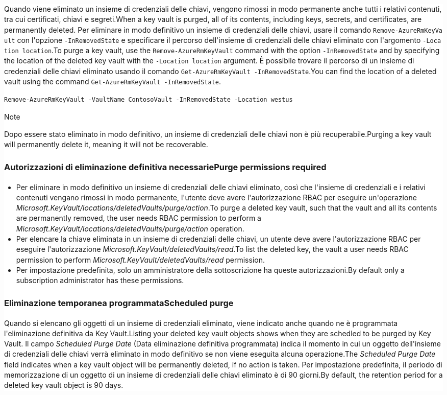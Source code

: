 <span data-ttu-id="44db7-194">Quando viene eliminato un insieme di credenziali delle chiavi, vengono rimossi in modo permanente anche tutti i relativi contenuti, tra cui certificati, chiavi e segreti.</span><span class="sxs-lookup"><span data-stu-id="44db7-194">When a key vault is purged, all of its contents, including keys, secrets, and certificates, are permanently deleted.</span></span> <span data-ttu-id="44db7-195">Per eliminare in modo definitivo un insieme di credenziali delle chiavi, usare il comando `Remove-AzureRmKeyVault` con l'opzione `-InRemovedState` e specificare il percorso dell'insieme di credenziali delle chiavi eliminato con l'argomento `-Location location`.</span><span class="sxs-lookup"><span data-stu-id="44db7-195">To purge a key vault, use the `Remove-AzureRmKeyVault` command with the option `-InRemovedState` and by specifying the location of the deleted key vault with the `-Location location` argument.</span></span> <span data-ttu-id="44db7-196">È possibile trovare il percorso di un insieme di credenziali delle chiavi eliminato usando il comando `Get-AzureRmKeyVault -InRemovedState`.</span><span class="sxs-lookup"><span data-stu-id="44db7-196">You can find the location of a deleted vault using the command `Get-AzureRmKeyVault -InRemovedState`.</span></span>

```powershell
Remove-AzureRmKeyVault -VaultName ContosoVault -InRemovedState -Location westus
```

>[!NOTE]
><span data-ttu-id="44db7-197">Dopo essere stato eliminato in modo definitivo, un insieme di credenziali delle chiavi non è più recuperabile.</span><span class="sxs-lookup"><span data-stu-id="44db7-197">Purging a key vault will permanently delete it, meaning it will not be recoverable.</span></span>

### <a name="purge-permissions-required"></a><span data-ttu-id="44db7-198">Autorizzazioni di eliminazione definitiva necessarie</span><span class="sxs-lookup"><span data-stu-id="44db7-198">Purge permissions required</span></span>
- <span data-ttu-id="44db7-199">Per eliminare in modo definitivo un insieme di credenziali delle chiavi eliminato, così che l'insieme di credenziali e i relativi contenuti vengano rimossi in modo permanente, l'utente deve avere l'autorizzazione RBAC per eseguire un'operazione *Microsoft.KeyVault/locations/deletedVaults/purge/action*.</span><span class="sxs-lookup"><span data-stu-id="44db7-199">To purge a deleted key vault, such that the vault and all its contents are permanently removed, the user needs RBAC permission to perform a *Microsoft.KeyVault/locations/deletedVaults/purge/action* operation.</span></span> 
- <span data-ttu-id="44db7-200">Per elencare la chiave eliminata in un insieme di credenziali delle chiavi, un utente deve avere l'autorizzazione RBAC per eseguire l'autorizzazione *Microsoft.KeyVault/deletedVaults/read*.</span><span class="sxs-lookup"><span data-stu-id="44db7-200">To list the deleted key, the vault a user needs RBAC permission to perform *Microsoft.KeyVault/deletedVaults/read* permission.</span></span> 
- <span data-ttu-id="44db7-201">Per impostazione predefinita, solo un amministratore della sottoscrizione ha queste autorizzazioni.</span><span class="sxs-lookup"><span data-stu-id="44db7-201">By default only a subscription administrator has these permissions.</span></span> 

### <a name="scheduled-purge"></a><span data-ttu-id="44db7-202">Eliminazione temporanea programmata</span><span class="sxs-lookup"><span data-stu-id="44db7-202">Scheduled purge</span></span>

<span data-ttu-id="44db7-203">Quando si elencano gli oggetti di un insieme di credenziali eliminato, viene indicato anche quando ne è programmata l'eliminazione definitiva da Key Vault.</span><span class="sxs-lookup"><span data-stu-id="44db7-203">Listing your deleted key vault objects shows when they are schedled to be purged by Key Vault.</span></span> <span data-ttu-id="44db7-204">Il campo *Scheduled Purge Date* (Data eliminazione definitiva programmata) indica il momento in cui un oggetto dell'insieme di credenziali delle chiavi verrà eliminato in modo definitivo se non viene eseguita alcuna operazione.</span><span class="sxs-lookup"><span data-stu-id="44db7-204">The *Scheduled Purge Date* field indicates when a key vault object will be permanently deleted, if no action is taken.</span></span> <span data-ttu-id="44db7-205">Per impostazione predefinita, il periodo di memorizzazione di un oggetto di un insieme di credenziali delle chiavi eliminato è di 90 giorni.</span><span class="sxs-lookup"><span data-stu-id="44db7-205">By default, the retention period for a deleted key vault object is 90 days.</span></span>
